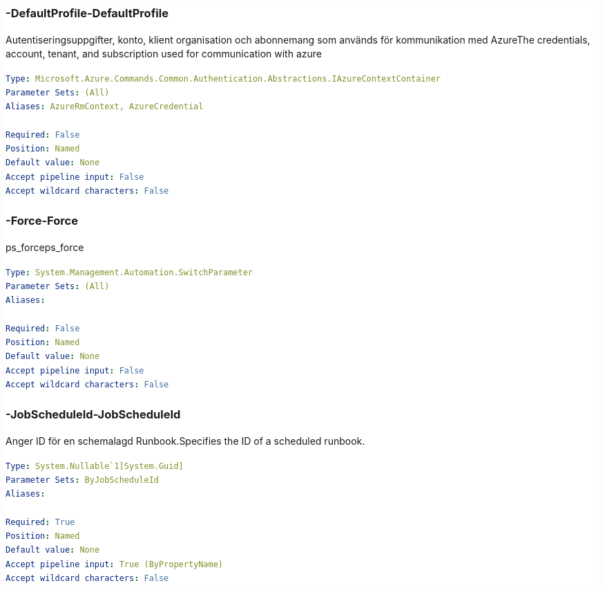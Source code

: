 ### <span data-ttu-id="2d311-116">-DefaultProfile</span><span class="sxs-lookup"><span data-stu-id="2d311-116">-DefaultProfile</span></span>
<span data-ttu-id="2d311-117">Autentiseringsuppgifter, konto, klient organisation och abonnemang som används för kommunikation med Azure</span><span class="sxs-lookup"><span data-stu-id="2d311-117">The credentials, account, tenant, and subscription used for communication with azure</span></span>

```yaml
Type: Microsoft.Azure.Commands.Common.Authentication.Abstractions.IAzureContextContainer
Parameter Sets: (All)
Aliases: AzureRmContext, AzureCredential

Required: False
Position: Named
Default value: None
Accept pipeline input: False
Accept wildcard characters: False
```

### <span data-ttu-id="2d311-118">-Force</span><span class="sxs-lookup"><span data-stu-id="2d311-118">-Force</span></span>
<span data-ttu-id="2d311-119">ps_force</span><span class="sxs-lookup"><span data-stu-id="2d311-119">ps_force</span></span>

```yaml
Type: System.Management.Automation.SwitchParameter
Parameter Sets: (All)
Aliases:

Required: False
Position: Named
Default value: None
Accept pipeline input: False
Accept wildcard characters: False
```

### <span data-ttu-id="2d311-120">-JobScheduleId</span><span class="sxs-lookup"><span data-stu-id="2d311-120">-JobScheduleId</span></span>
<span data-ttu-id="2d311-121">Anger ID för en schemalagd Runbook.</span><span class="sxs-lookup"><span data-stu-id="2d311-121">Specifies the ID of a scheduled runbook.</span></span>

```yaml
Type: System.Nullable`1[System.Guid]
Parameter Sets: ByJobScheduleId
Aliases:

Required: True
Position: Named
Default value: None
Accept pipeline input: True (ByPropertyName)
Accept wildcard characters: False
```
